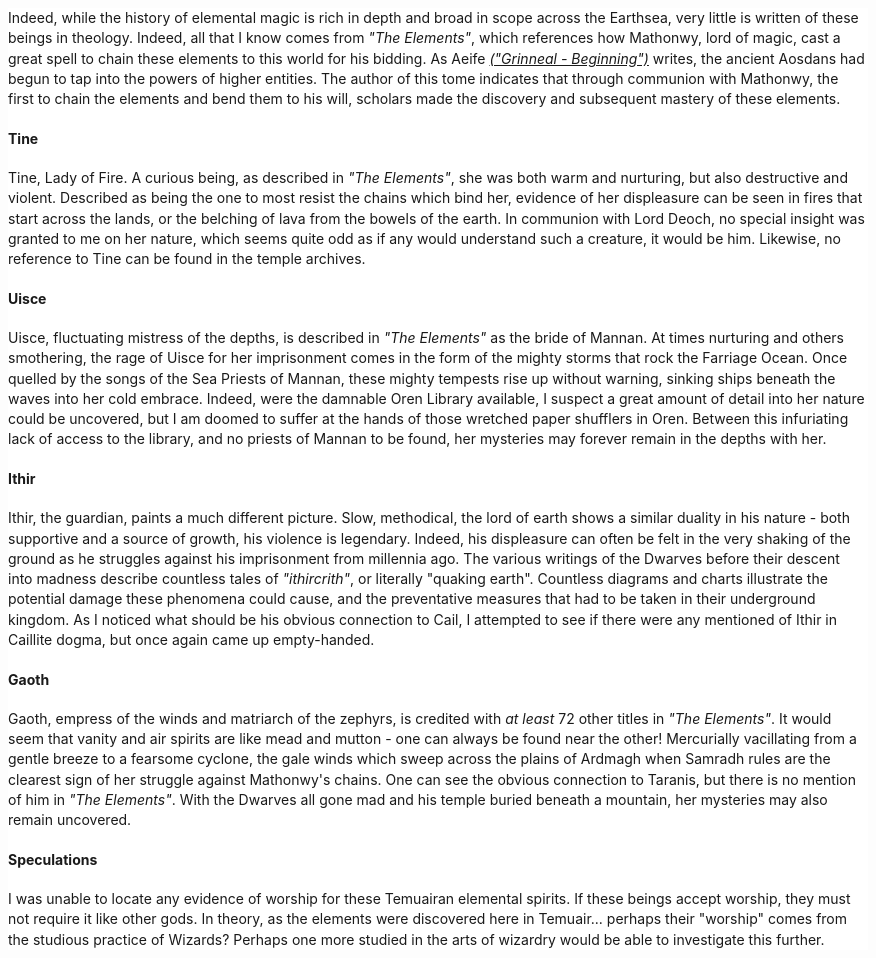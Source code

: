 Indeed, while the history of elemental magic is rich in depth and broad in scope across the Earthsea, very little is written of these beings in theology.  Indeed, all that I know comes from _"The Elements"_, which references how Mathonwy, lord of magic, cast a great spell to chain these elements to this world for his bidding.  As Aeife [_("Grinneal - Beginning")_](../../../loures/History/Aeife-Grinneal-Beginning.md) writes, the ancient Aosdans had begun to tap into the powers of higher entities.  The author of this tome indicates that through communion with Mathonwy, the first to chain the elements and bend them to his will, scholars made the discovery and subsequent mastery of these elements.

#### Tine
Tine, Lady of Fire.  A curious being, as described in _"The Elements"_, she was both warm and nurturing, but also destructive and violent.  Described as being the one to most resist the chains which bind her, evidence of her displeasure can be seen in fires that start across the lands, or the belching of lava from the bowels of the earth.  In communion with Lord Deoch, no special insight was granted to me on her nature, which seems quite odd as if any would understand such a creature, it would be him.  Likewise, no reference to Tine can be found in the temple archives.

#### Uisce
Uisce, fluctuating mistress of the depths, is described in _"The Elements"_ as the bride of Mannan.  At times nurturing and others smothering, the rage of Uisce for her imprisonment comes in the form of the mighty storms that rock the Farriage Ocean.  Once quelled by the songs of the Sea Priests of Mannan, these mighty tempests rise up without warning, sinking ships beneath the waves into her cold embrace.  Indeed, were the damnable Oren Library available, I suspect a great amount of detail into her nature could be uncovered, but I am doomed to suffer at the hands of those wretched paper shufflers in Oren.  Between this infuriating lack of access to the library, and no priests of Mannan to be found, her mysteries may forever remain in the depths with her.

#### Ithir
Ithir, the guardian, paints a much different picture.  Slow, methodical, the lord of earth shows a similar duality in his nature - both supportive and a source of growth, his violence is legendary.  Indeed, his displeasure can often be felt in the very shaking of the ground as he struggles against his imprisonment from millennia ago.  The various writings of the Dwarves before their descent into madness describe countless tales of _"ithircrith"_, or literally "quaking earth".  Countless diagrams and charts illustrate the potential damage these phenomena could cause, and the preventative measures that had to be taken in their underground kingdom.  As I noticed what should be his obvious connection to Cail, I attempted to see if there were any mentioned of Ithir in Caillite dogma, but once again came up empty-handed.

#### Gaoth
Gaoth, empress of the winds and matriarch of the zephyrs, is credited with _at least_ 72 other titles in _"The Elements"_.  It would seem that vanity and air spirits are like mead and mutton - one can always be found near the other!  Mercurially vacillating from a gentle breeze to a fearsome cyclone, the gale winds which sweep across the plains of Ardmagh when Samradh rules are the clearest sign of her struggle against Mathonwy's chains.  One can see the obvious connection to Taranis, but there is no mention of him in _"The Elements"_.  With the Dwarves all gone mad and his temple buried beneath a mountain, her mysteries may also remain uncovered.

#### Speculations
I was unable to locate any evidence of worship for these Temuairan elemental spirits.  If these beings accept worship, they must not require it like other gods.  In theory, as the elements were discovered here in Temuair... perhaps their "worship" comes from the studious practice of Wizards?  Perhaps one more studied in the arts of wizardry would be able to investigate this further.
